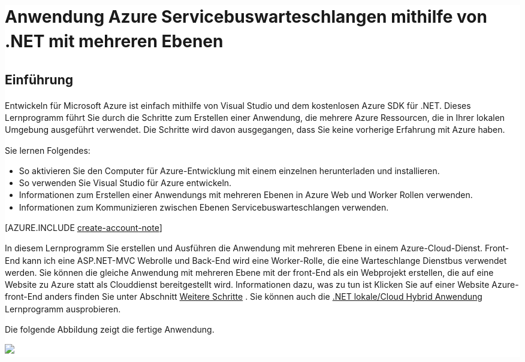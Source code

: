 <properties
    pageTitle="Anwendung von .NET mit mehreren Ebenen | Microsoft Azure"
    description="Ein, die Ihnen dabei hilft .NET-Lernprogramm entwickeln eine app mit mehreren Ebene in Azure, die Servicebuswarteschlangen zur Kommunikation zwischen Ebenen verwendet."
    services="service-bus"
    documentationCenter=".net"
    authors="sethmanheim"
    manager="timlt"
    editor=""/>

<tags
    ms.service="service-bus"
    ms.workload="tbd"
    ms.tgt_pltfrm="na"
    ms.devlang="dotnet"
    ms.topic="get-started-article"
    ms.date="09/01/2016"
    ms.author="sethm"/>

# <a name="net-multi-tier-application-using-azure-service-bus-queues"></a>Anwendung Azure Servicebuswarteschlangen mithilfe von .NET mit mehreren Ebenen

## <a name="introduction"></a>Einführung

Entwickeln für Microsoft Azure ist einfach mithilfe von Visual Studio und dem kostenlosen Azure SDK für .NET. Dieses Lernprogramm führt Sie durch die Schritte zum Erstellen einer Anwendung, die mehrere Azure Ressourcen, die in Ihrer lokalen Umgebung ausgeführt verwendet. Die Schritte wird davon ausgegangen, dass Sie keine vorherige Erfahrung mit Azure haben.

Sie lernen Folgendes:

-   So aktivieren Sie den Computer für Azure-Entwicklung mit einem einzelnen herunterladen und installieren.
-   So verwenden Sie Visual Studio für Azure entwickeln.
-   Informationen zum Erstellen einer Anwendungs mit mehreren Ebenen in Azure Web und Worker Rollen verwenden.
-   Informationen zum Kommunizieren zwischen Ebenen Servicebuswarteschlangen verwenden.

[AZURE.INCLUDE [create-account-note](../../includes/create-account-note.md)]

In diesem Lernprogramm Sie erstellen und Ausführen die Anwendung mit mehreren Ebene in einem Azure-Cloud-Dienst. Front-End kann ich eine ASP.NET-MVC Webrolle und Back-End wird eine Worker-Rolle, die eine Warteschlange Dienstbus verwendet werden. Sie können die gleiche Anwendung mit mehreren Ebene mit der front-End als ein Webprojekt erstellen, die auf eine Website zu Azure statt als Clouddienst bereitgestellt wird. Informationen dazu, was zu tun ist Klicken Sie auf einer Website Azure-front-End anders finden Sie unter Abschnitt [Weitere Schritte](#nextsteps) . Sie können auch die [.NET lokale/Cloud Hybrid Anwendung](../service-bus-relay/service-bus-dotnet-hybrid-app-using-service-bus-relay.md) Lernprogramm ausprobieren.

Die folgende Abbildung zeigt die fertige Anwendung.

![][0]


  [0]: ./media/service-bus-dotnet-multi-tier-app-using-service-bus-queues/getting-started-multi-tier-01.png
  [1]: ./media/service-bus-dotnet-multi-tier-app-using-service-bus-queues/getting-started-multi-tier-100.png
  [2]: ./media/service-bus-dotnet-multi-tier-app-using-service-bus-queues/getting-started-multi-tier-101.png
  [Get-Tools und SDK]: http://go.microsoft.com/fwlink/?LinkId=271920
  [GetSetting]: https://msdn.microsoft.com/library/azure/microsoft.windowsazure.cloudconfigurationmanager.getsetting.aspx
  [Microsoft.WindowsAzure.Configuration.CloudConfigurationManager]: https://msdn.microsoft.com/library/azure/microsoft.windowsazure.cloudconfigurationmanager.aspx
  [NamespaceMananger]: https://msdn.microsoft.com/library/azure/microsoft.servicebus.namespacemanager.aspx
  [QueueClient]: https://msdn.microsoft.com/library/azure/microsoft.servicebus.messaging.queueclient.aspx
  [TopicClient]: https://msdn.microsoft.com/library/azure/microsoft.servicebus.messaging.topicclient.aspx
  [EventHubClient]: https://msdn.microsoft.com/library/azure/microsoft.servicebus.messaging.eventhubclient.aspx
  [9]: ./media/service-bus-dotnet-multi-tier-app-using-service-bus-queues/getting-started-multi-tier-10.png
  [10]: ./media/service-bus-dotnet-multi-tier-app-using-service-bus-queues/getting-started-multi-tier-11.png
  [11]: ./media/service-bus-dotnet-multi-tier-app-using-service-bus-queues/getting-started-multi-tier-02.png
  [12]: ./media/service-bus-dotnet-multi-tier-app-using-service-bus-queues/getting-started-multi-tier-12.png
  [13]: ./media/service-bus-dotnet-multi-tier-app-using-service-bus-queues/getting-started-multi-tier-13.png
  [14]: ./media/service-bus-dotnet-multi-tier-app-using-service-bus-queues/getting-started-multi-tier-33.png
  [15]: ./media/service-bus-dotnet-multi-tier-app-using-service-bus-queues/getting-started-multi-tier-34.png
  [16]: ./media/service-bus-dotnet-multi-tier-app-using-service-bus-queues/getting-started-multi-tier-14.png
  [17]: ./media/service-bus-dotnet-multi-tier-app-using-service-bus-queues/getting-started-multi-tier-36.png
  [18]: ./media/service-bus-dotnet-multi-tier-app-using-service-bus-queues/getting-started-multi-tier-37.png
  [19]: ./media/service-bus-dotnet-multi-tier-app-using-service-bus-queues/getting-started-multi-tier-38.png
  [20]: ./media/service-bus-dotnet-multi-tier-app-using-service-bus-queues/getting-started-multi-tier-39.png
  [23]: ./media/service-bus-dotnet-multi-tier-app-using-service-bus-queues/SBWorkerRole1.png
  [25]: ./media/service-bus-dotnet-multi-tier-app-using-service-bus-queues/SBWorkerRoleProperties.png
  [26]: ./media/service-bus-dotnet-multi-tier-app-using-service-bus-queues/SBNewWorkerRole.png
  [28]: ./media/service-bus-dotnet-multi-tier-app-using-service-bus-queues/getting-started-multi-tier-40.png
  [sbmsdn]: http://msdn.microsoft.com/library/azure/ee732537.aspx  
  [sbwacom]: /documentation/services/service-bus/  
  [sbwacomqhowto]: service-bus-dotnet-get-started-with-queues.md  
  [mutitierstorage]: https://code.msdn.microsoft.com/Windows-Azure-Multi-Tier-eadceb36